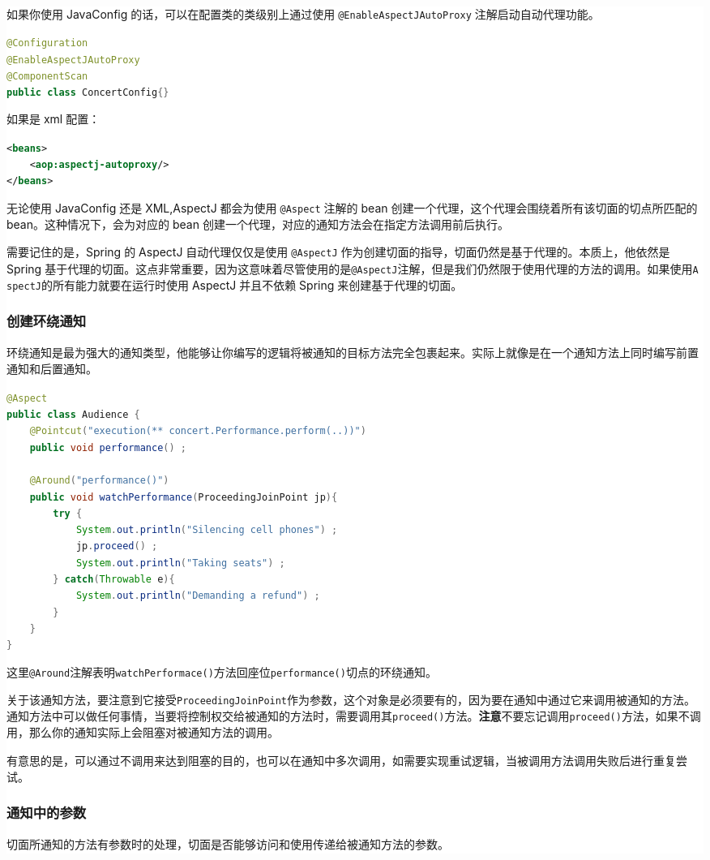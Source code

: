 如果你使用 JavaConfig 的话，可以在配置类的类级别上通过使用 `@EnableAspectJAutoProxy` 注解启动自动代理功能。

```java
@Configuration
@EnableAspectJAutoProxy
@ComponentScan
public class ConcertConfig{}
```

如果是 xml 配置：

```xml
<beans>
    <aop:aspectj-autoproxy/>
</beans>
```

无论使用 JavaConfig 还是 XML,AspectJ 都会为使用 `@Aspect` 注解的 bean 创建一个代理，这个代理会围绕着所有该切面的切点所匹配的 bean。这种情况下，会为对应的 bean 创建一个代理，对应的通知方法会在指定方法调用前后执行。

需要记住的是，Spring 的 AspectJ 自动代理仅仅是使用 `@AspectJ` 作为创建切面的指导，切面仍然是基于代理的。本质上，他依然是 Spring 基于代理的切面。这点非常重要，因为这意味着尽管使用的是`@AspectJ`注解，但是我们仍然限于使用代理的方法的调用。如果使用`AspectJ`的所有能力就要在运行时使用 AspectJ 并且不依赖 Spring 来创建基于代理的切面。

### 创建环绕通知

环绕通知是最为强大的通知类型，他能够让你编写的逻辑将被通知的目标方法完全包裹起来。实际上就像是在一个通知方法上同时编写前置通知和后置通知。

```java
@Aspect
public class Audience {
    @Pointcut("execution(** concert.Performance.perform(..))")
    public void performance() ;

    @Around("performance()")
    public void watchPerformance(ProceedingJoinPoint jp){
        try {
            System.out.println("Silencing cell phones") ;
            jp.proceed() ;
            System.out.println("Taking seats") ;
        } catch(Throwable e){
            System.out.println("Demanding a refund") ;
        }
    }
}
```

这里`@Around`注解表明`watchPerformace()`方法回座位`performance()`切点的环绕通知。

关于该通知方法，要注意到它接受`ProceedingJoinPoint`作为参数，这个对象是必须要有的，因为要在通知中通过它来调用被通知的方法。通知方法中可以做任何事情，当要将控制权交给被通知的方法时，需要调用其`proceed()`方法。**注意**不要忘记调用`proceed()`方法，如果不调用，那么你的通知实际上会阻塞对被通知方法的调用。

有意思的是，可以通过不调用来达到阻塞的目的，也可以在通知中多次调用，如需要实现重试逻辑，当被调用方法调用失败后进行重复尝试。

### 通知中的参数

切面所通知的方法有参数时的处理，切面是否能够访问和使用传递给被通知方法的参数。
